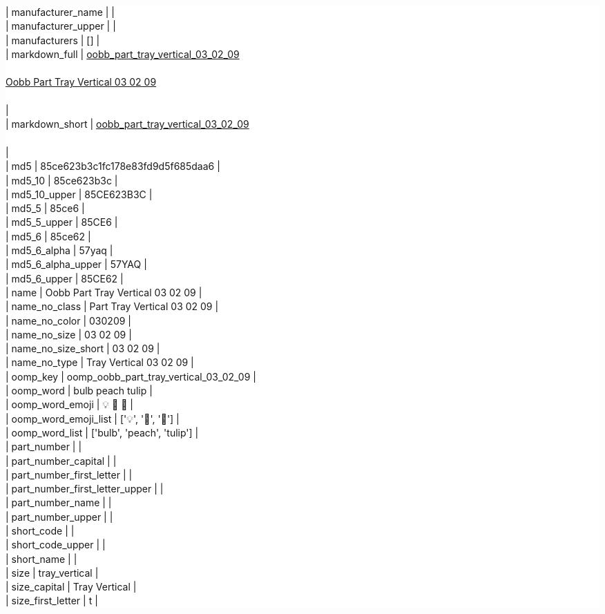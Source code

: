 | manufacturer_name |  |  
| manufacturer_upper |  |  
| manufacturers | [] |  
| markdown_full | [oobb_part_tray_vertical_03_02_09](https://github.com/oomlout/oomlout_oomp_current_version_messy/tree/main/parts/oobb_part_tray_vertical_03_02_09)<br>[](https://github.com/oomlout/oomlout_oomp_current_version_messy/tree/main/parts/oobb_part_tray_vertical_03_02_09)<br>[Oobb Part Tray Vertical 03 02 09](https://github.com/oomlout/oomlout_oomp_current_version_messy/tree/main/parts/oobb_part_tray_vertical_03_02_09)<br><br> |  
| markdown_short | [oobb_part_tray_vertical_03_02_09](https://github.com/oomlout/oomlout_oomp_current_version_messy/tree/main/parts/oobb_part_tray_vertical_03_02_09)<br><br> |  
| md5 | 85ce623b3c1fc178e83fd9d5f685daa6 |  
| md5_10 | 85ce623b3c |  
| md5_10_upper | 85CE623B3C |  
| md5_5 | 85ce6 |  
| md5_5_upper | 85CE6 |  
| md5_6 | 85ce62 |  
| md5_6_alpha | 57yaq |  
| md5_6_alpha_upper | 57YAQ |  
| md5_6_upper | 85CE62 |  
| name | Oobb Part Tray Vertical 03 02 09 |  
| name_no_class | Part Tray Vertical 03 02 09 |  
| name_no_color | 030209 |  
| name_no_size | 03 02 09 |  
| name_no_size_short | 03 02 09 |  
| name_no_type | Tray Vertical 03 02 09 |  
| oomp_key | oomp_oobb_part_tray_vertical_03_02_09 |  
| oomp_word | bulb peach tulip |  
| oomp_word_emoji | :bulb: :peach: :tulip: |  
| oomp_word_emoji_list | [':bulb:', ':peach:', ':tulip:'] |  
| oomp_word_list | ['bulb', 'peach', 'tulip'] |  
| part_number |  |  
| part_number_capital |  |  
| part_number_first_letter |  |  
| part_number_first_letter_upper |  |  
| part_number_name |  |  
| part_number_upper |  |  
| short_code |  |  
| short_code_upper |  |  
| short_name |  |  
| size | tray_vertical |  
| size_capital | Tray Vertical |  
| size_first_letter | t |  